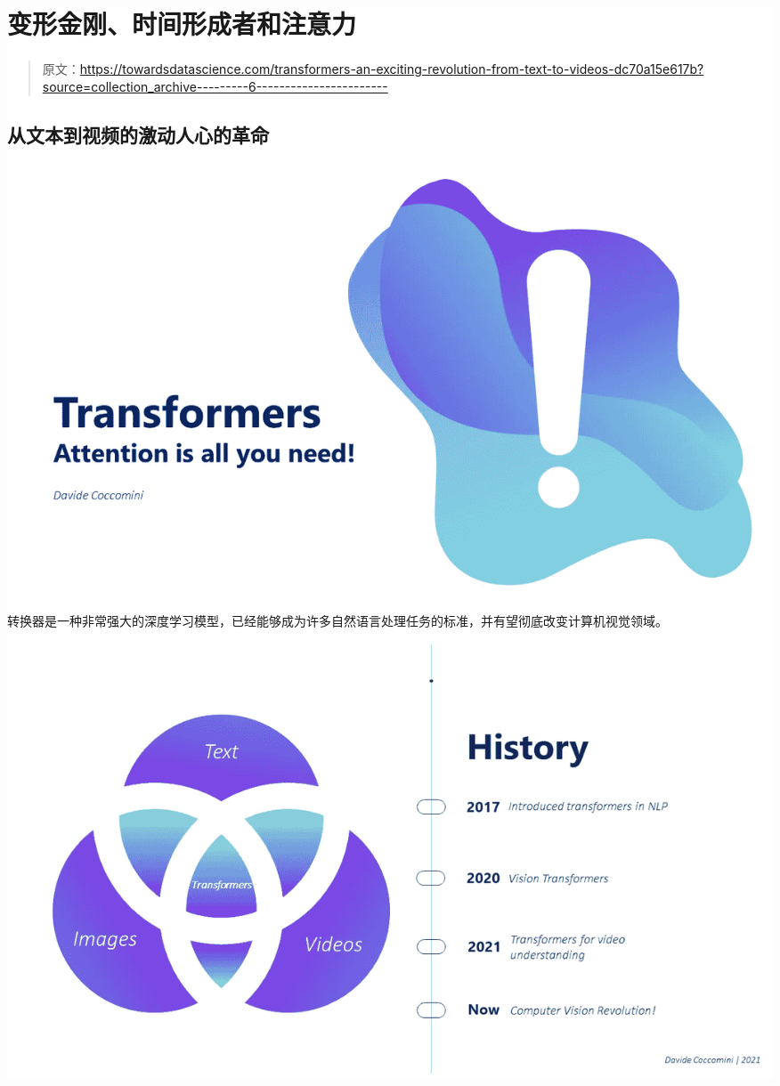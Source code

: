 # 变形金刚、时间形成者和注意力

> 原文：<https://towardsdatascience.com/transformers-an-exciting-revolution-from-text-to-videos-dc70a15e617b?source=collection_archive---------6----------------------->

## 从文本到视频的激动人心的革命

![](img/93dd8c1c2ccad3897267888f55bd36ab.png)

转换器是一种非常强大的深度学习模型，已经能够成为许多自然语言处理任务的标准，并有望彻底改变计算机视觉领域。

![](img/dc5018ecfef191fd294b1ad66add078b.png)
